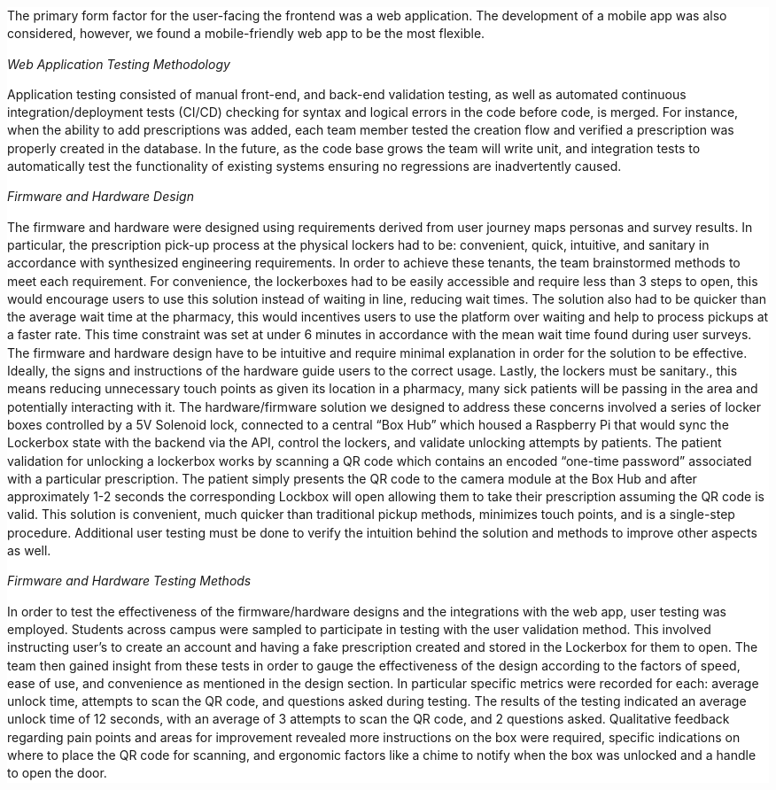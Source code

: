 The primary form factor for the user-facing the frontend was a web application. The development of a mobile app was also considered, however, we found a mobile-friendly web app to be the most flexible.

_Web Application Testing Methodology_

Application testing consisted of manual front-end, and back-end validation testing, as well as automated continuous integration/deployment tests (CI/CD) checking for syntax and logical errors in the code before code, is merged. For instance, when the ability to add prescriptions was added, each team member tested the creation flow and verified a prescription was properly created in the database. In the future, as the code base grows the team will write unit, and integration tests to automatically test the functionality of existing systems ensuring no regressions are inadvertently caused.

_Firmware and Hardware Design_

The firmware and hardware were designed using requirements derived from user journey maps personas and survey results. In particular, the prescription pick-up process at the physical lockers had to be: convenient, quick, intuitive, and sanitary in accordance with synthesized engineering requirements. In order to achieve these tenants, the team brainstormed methods to meet each requirement. For convenience, the lockerboxes had to be easily accessible and require less than 3 steps to open, this would encourage users to use this solution instead of waiting in line, reducing wait times. The solution also had to be quicker than the average wait time at the pharmacy, this would incentives users to use the platform over waiting and help to process pickups at a faster rate. This time constraint was set at under 6 minutes in accordance with the mean wait time found during user surveys. The firmware and hardware design have to be intuitive and require minimal explanation in order for the solution to be effective. Ideally, the signs and instructions of the hardware guide users to the correct usage. Lastly, the lockers must be sanitary., this means reducing unnecessary touch points as given its location in a pharmacy, many sick patients will be passing in the area and potentially interacting with it. The hardware/firmware solution we designed to address these concerns involved a series of locker boxes controlled by a 5V Solenoid lock, connected to a central “Box Hub” which housed a Raspberry Pi that would sync the Lockerbox state with the backend via the API, control the lockers, and validate unlocking attempts by patients. The patient validation for unlocking a lockerbox works by scanning a QR code which contains an encoded “one-time password” associated with a particular prescription. The patient simply presents the QR code to the camera module at the Box Hub and after approximately 1-2 seconds the corresponding Lockbox will open allowing them to take their prescription assuming the QR code is valid. This solution is convenient, much quicker than traditional pickup methods, minimizes touch points, and is a single-step procedure. Additional user testing must be done to verify the intuition behind the solution and methods to improve other aspects as well.

_Firmware and Hardware Testing Methods_

In order to test the effectiveness of the firmware/hardware designs and the integrations with the web app, user testing was employed. Students across campus were sampled to participate in testing with the user validation method. This involved instructing user’s to create an account and having a fake prescription created and stored in the Lockerbox for them to open. The team then gained insight from these tests in order to gauge the effectiveness of the design according to the factors of speed, ease of use, and convenience as mentioned in the design section. In particular specific metrics were recorded for each: average unlock time, attempts to scan the QR code, and questions asked during testing. The results of the testing indicated an average unlock time of 12 seconds, with an average of 3 attempts to scan the QR code, and 2 questions asked. Qualitative feedback regarding pain points and areas for improvement revealed more instructions on the box were required, specific indications on where to place the QR code for scanning, and ergonomic factors like a chime to notify when the box was unlocked and a handle to open the door.
